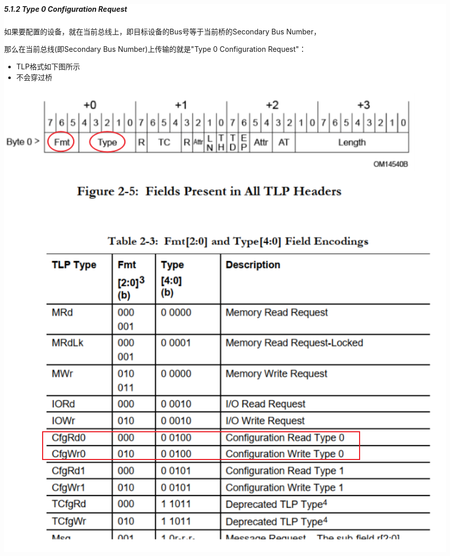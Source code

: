 

##### 5.1.2 Type 0 Configuration Request

如果要配置的设备，就在当前总线上，即目标设备的Bus号等于当前桥的Secondary Bus Number，

那么在当前总线(即Secondary Bus Number)上传输的就是"Type 0 Configuration Request"：

* TLP格式如下图所示
* 不会穿过桥

![image-20211118101001233](pic/10_PCI_PCIe/37_type0_cfg.png)
